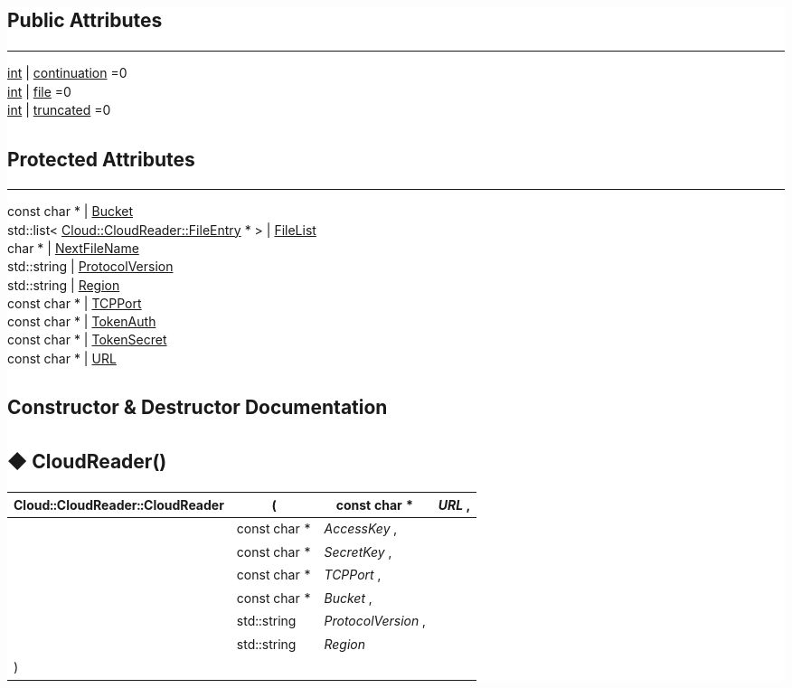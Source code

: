 ##  Public Attributes  
  
---  
[int](../../d1/da0/classint.html) | [continuation](../../d2/de7/classCloud_1_1CloudReader.html#af0c8984dc5abdc2df71fab69bf89f432) =0  
[int](../../d1/da0/classint.html) | [file](../../d2/de7/classCloud_1_1CloudReader.html#a39c8cc4ce055ec185a0535d0920ca2ae) =0  
[int](../../d1/da0/classint.html) | [truncated](../../d2/de7/classCloud_1_1CloudReader.html#abfafda130c0545b486499108c8465d4a) =0  
  
##  Protected Attributes  
  
---  
const char * | [Bucket](../../d2/de7/classCloud_1_1CloudReader.html#a05a70891b71c34026072bf23c4ea27e5)  
std::list< [Cloud::CloudReader::FileEntry](../../df/d62/structCloud_1_1CloudReader_1_1FileEntry.html) * > | [FileList](../../d2/de7/classCloud_1_1CloudReader.html#aaf53637ede63872bf94a3a25b6807a64)  
char * | [NextFileName](../../d2/de7/classCloud_1_1CloudReader.html#a1928d7e58da4762f12a03a70e43e0499)  
std::string | [ProtocolVersion](../../d2/de7/classCloud_1_1CloudReader.html#ad4a1f9d531a335661e7f8e0d675a6b45)  
std::string | [Region](../../d2/de7/classCloud_1_1CloudReader.html#ae341fa730cc0024ff94b26a6db825563)  
const char * | [TCPPort](../../d2/de7/classCloud_1_1CloudReader.html#a194190d077c1d0bde8df18f82c9ccebc)  
const char * | [TokenAuth](../../d2/de7/classCloud_1_1CloudReader.html#ab38831e1fe1373d9fd7ba05d797868d7)  
const char * | [TokenSecret](../../d2/de7/classCloud_1_1CloudReader.html#a96b85945d33ef03617666f2c6e8735b0)  
const char * | [URL](../../d2/de7/classCloud_1_1CloudReader.html#af79b9b35acb9f6f1ac37f54c841809cb)  
  
## Constructor & Destructor Documentation

## ◆ CloudReader()

Cloud::CloudReader::CloudReader  | ( | const char *  | _URL_ ,   
---|---|---|---  
|  | const char *  | _AccessKey_ ,   
|  | const char *  | _SecretKey_ ,   
|  | const char *  | _TCPPort_ ,   
|  | const char *  | _Bucket_ ,   
|  | std::string  | _ProtocolVersion_ ,   
|  | std::string  | _Region_  
| ) | |   
  